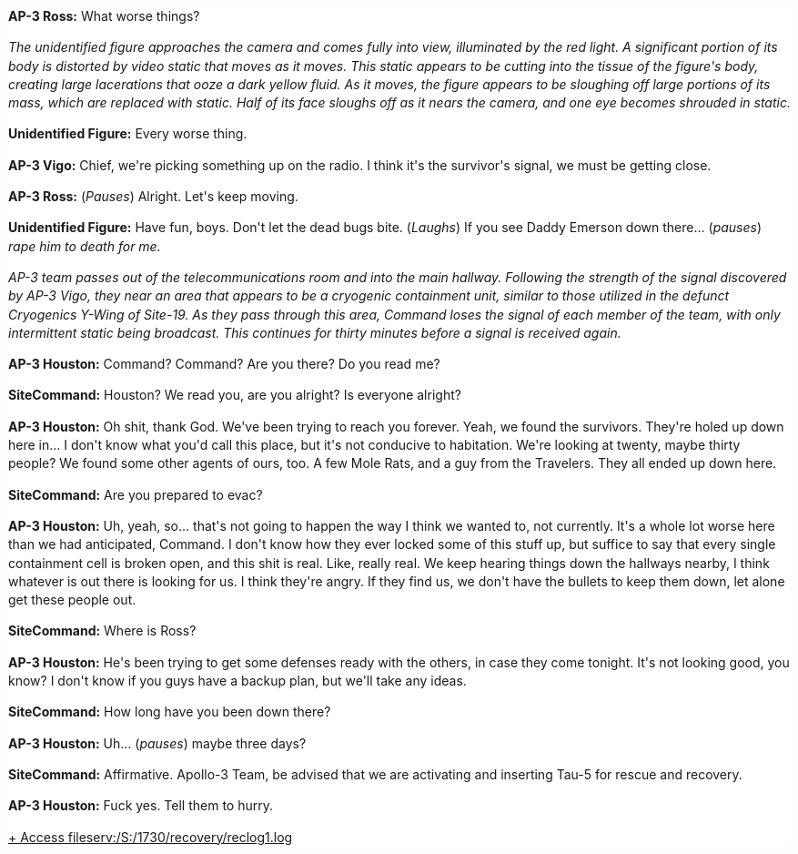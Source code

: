**AP-3 Ross:** What worse things?

_The unidentified figure approaches the camera and comes fully into view, illuminated by the red light. A significant portion of its body is distorted by video static that moves as it moves. This static appears to be cutting into the tissue of the figure's body, creating large lacerations that ooze a dark yellow fluid. As it moves, the figure appears to be sloughing off large portions of its mass, which are replaced with static. Half of its face sloughs off as it nears the camera, and one eye becomes shrouded in static._

**Unidentified Figure:** Every worse thing.

**AP-3 Vigo:** Chief, we're picking something up on the radio. I think it's the survivor's signal, we must be getting close.

**AP-3 Ross:** (_Pauses_) Alright. Let's keep moving.

**Unidentified Figure:** Have fun, boys. Don't let the dead bugs bite. (_Laughs_) If you see Daddy Emerson down there… (_pauses_) _rape him to death for me._

_AP-3 team passes out of the telecommunications room and into the main hallway. Following the strength of the signal discovered by AP-3 Vigo, they near an area that appears to be a cryogenic containment unit, similar to those utilized in the defunct Cryogenics Y-Wing of Site-19. As they pass through this area, Command loses the signal of each member of the team, with only intermittent static being broadcast. This continues for thirty minutes before a signal is received again._

**AP-3 Houston:** Command? Command? Are you there? Do you read me?

**SiteCommand:** Houston? We read you, are you alright? Is everyone alright?

**AP-3 Houston:** Oh shit, thank God. We've been trying to reach you forever. Yeah, we found the survivors. They're holed up down here in… I don't know what you'd call this place, but it's not conducive to habitation. We're looking at twenty, maybe thirty people? We found some other agents of ours, too. A few Mole Rats, and a guy from the Travelers. They all ended up down here.

**SiteCommand:** Are you prepared to evac?

**AP-3 Houston:** Uh, yeah, so… that's not going to happen the way I think we wanted to, not currently. It's a whole lot worse here than we had anticipated, Command. I don't know how they ever locked some of this stuff up, but suffice to say that every single containment cell is broken open, and this shit is real. Like, really real. We keep hearing things down the hallways nearby, I think whatever is out there is looking for us. I think they're angry. If they find us, we don't have the bullets to keep them down, let alone get these people out.

**SiteCommand:** Where is Ross?

**AP-3 Houston:** He's been trying to get some defenses ready with the others, in case they come tonight. It's not looking good, you know? I don't know if you guys have a backup plan, but we'll take any ideas.

**SiteCommand:** How long have you been down there?

**AP-3 Houston:** Uh… (_pauses_) maybe three days?

**SiteCommand:** Affirmative. Apollo-3 Team, be advised that we are activating and inserting Tau-5 for rescue and recovery.

**AP-3 Houston:** Fuck yes. Tell them to hurry.

[+ Access fileserv:/S:/1730/recovery/reclog1.log](javascript:;)
